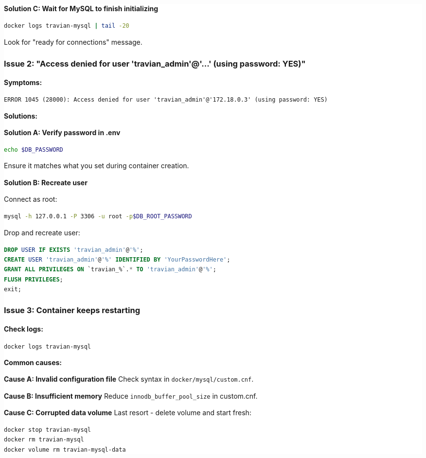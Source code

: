 **Solution C: Wait for MySQL to finish initializing**
```bash
docker logs travian-mysql | tail -20
```

Look for "ready for connections" message.

### Issue 2: "Access denied for user 'travian_admin'@'...' (using password: YES)"

**Symptoms:**
```
ERROR 1045 (28000): Access denied for user 'travian_admin'@'172.18.0.3' (using password: YES)
```

**Solutions:**

**Solution A: Verify password in .env**
```bash
echo $DB_PASSWORD
```

Ensure it matches what you set during container creation.

**Solution B: Recreate user**

Connect as root:
```bash
mysql -h 127.0.0.1 -P 3306 -u root -p$DB_ROOT_PASSWORD
```

Drop and recreate user:
```sql
DROP USER IF EXISTS 'travian_admin'@'%';
CREATE USER 'travian_admin'@'%' IDENTIFIED BY 'YourPasswordHere';
GRANT ALL PRIVILEGES ON `travian_%`.* TO 'travian_admin'@'%';
FLUSH PRIVILEGES;
exit;
```

### Issue 3: Container keeps restarting

**Check logs:**
```bash
docker logs travian-mysql
```

**Common causes:**

**Cause A: Invalid configuration file**
Check syntax in `docker/mysql/custom.cnf`.

**Cause B: Insufficient memory**
Reduce `innodb_buffer_pool_size` in custom.cnf.

**Cause C: Corrupted data volume**
Last resort - delete volume and start fresh:
```bash
docker stop travian-mysql
docker rm travian-mysql
docker volume rm travian-mysql-data
```
